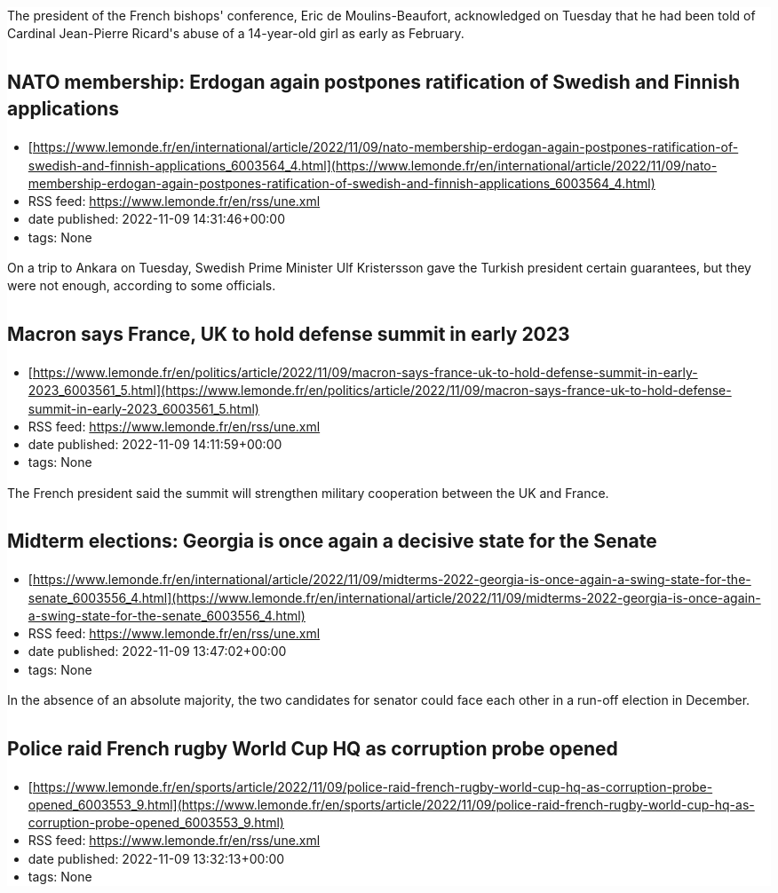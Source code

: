 The president of the French bishops' conference, Eric de Moulins-Beaufort, acknowledged on Tuesday that he had been told of Cardinal Jean-Pierre Ricard's abuse of a 14-year-old girl as early as February.

## NATO membership: Erdogan again postpones ratification of Swedish and Finnish applications
 - [https://www.lemonde.fr/en/international/article/2022/11/09/nato-membership-erdogan-again-postpones-ratification-of-swedish-and-finnish-applications_6003564_4.html](https://www.lemonde.fr/en/international/article/2022/11/09/nato-membership-erdogan-again-postpones-ratification-of-swedish-and-finnish-applications_6003564_4.html)
 - RSS feed: https://www.lemonde.fr/en/rss/une.xml
 - date published: 2022-11-09 14:31:46+00:00
 - tags: None

On a trip to Ankara on Tuesday, Swedish Prime Minister Ulf Kristersson gave the Turkish president certain guarantees, but they were not enough, according to some officials.

## Macron says France, UK to hold defense summit in early 2023
 - [https://www.lemonde.fr/en/politics/article/2022/11/09/macron-says-france-uk-to-hold-defense-summit-in-early-2023_6003561_5.html](https://www.lemonde.fr/en/politics/article/2022/11/09/macron-says-france-uk-to-hold-defense-summit-in-early-2023_6003561_5.html)
 - RSS feed: https://www.lemonde.fr/en/rss/une.xml
 - date published: 2022-11-09 14:11:59+00:00
 - tags: None

The French president said the summit will strengthen military cooperation between the UK and France.

## Midterm elections: Georgia is once again a decisive state for the Senate
 - [https://www.lemonde.fr/en/international/article/2022/11/09/midterms-2022-georgia-is-once-again-a-swing-state-for-the-senate_6003556_4.html](https://www.lemonde.fr/en/international/article/2022/11/09/midterms-2022-georgia-is-once-again-a-swing-state-for-the-senate_6003556_4.html)
 - RSS feed: https://www.lemonde.fr/en/rss/une.xml
 - date published: 2022-11-09 13:47:02+00:00
 - tags: None

In the absence of an absolute majority, the two candidates for senator could face each other in a run-off election in December.

## Police raid French rugby World Cup HQ as corruption probe opened
 - [https://www.lemonde.fr/en/sports/article/2022/11/09/police-raid-french-rugby-world-cup-hq-as-corruption-probe-opened_6003553_9.html](https://www.lemonde.fr/en/sports/article/2022/11/09/police-raid-french-rugby-world-cup-hq-as-corruption-probe-opened_6003553_9.html)
 - RSS feed: https://www.lemonde.fr/en/rss/une.xml
 - date published: 2022-11-09 13:32:13+00:00
 - tags: None
